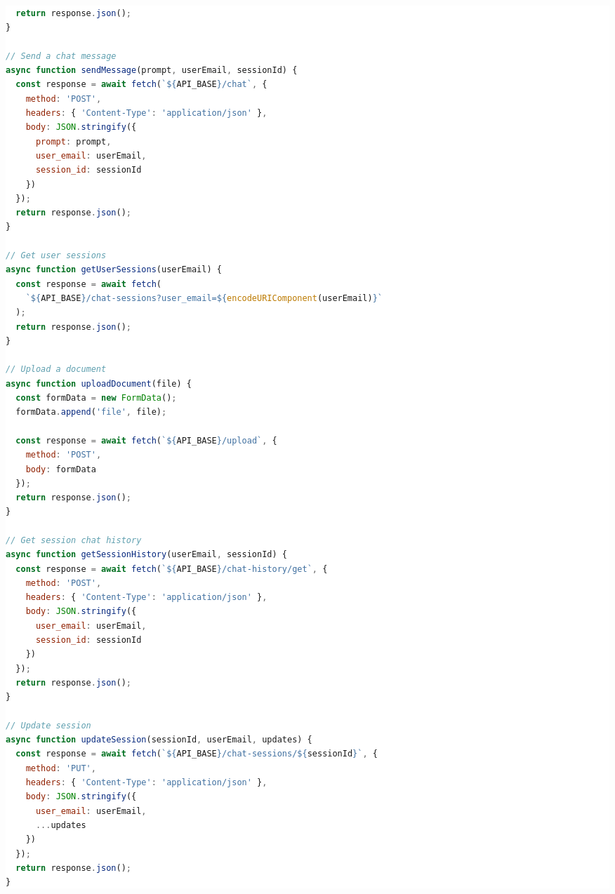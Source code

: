 ```javascript
  return response.json();
}

// Send a chat message
async function sendMessage(prompt, userEmail, sessionId) {
  const response = await fetch(`${API_BASE}/chat`, {
    method: 'POST',
    headers: { 'Content-Type': 'application/json' },
    body: JSON.stringify({
      prompt: prompt,
      user_email: userEmail,
      session_id: sessionId
    })
  });
  return response.json();
}

// Get user sessions
async function getUserSessions(userEmail) {
  const response = await fetch(
    `${API_BASE}/chat-sessions?user_email=${encodeURIComponent(userEmail)}`
  );
  return response.json();
}

// Upload a document
async function uploadDocument(file) {
  const formData = new FormData();
  formData.append('file', file);

  const response = await fetch(`${API_BASE}/upload`, {
    method: 'POST',
    body: formData
  });
  return response.json();
}

// Get session chat history
async function getSessionHistory(userEmail, sessionId) {
  const response = await fetch(`${API_BASE}/chat-history/get`, {
    method: 'POST',
    headers: { 'Content-Type': 'application/json' },
    body: JSON.stringify({
      user_email: userEmail,
      session_id: sessionId
    })
  });
  return response.json();
}

// Update session
async function updateSession(sessionId, userEmail, updates) {
  const response = await fetch(`${API_BASE}/chat-sessions/${sessionId}`, {
    method: 'PUT',
    headers: { 'Content-Type': 'application/json' },
    body: JSON.stringify({
      user_email: userEmail,
      ...updates
    })
  });
  return response.json();
}

```